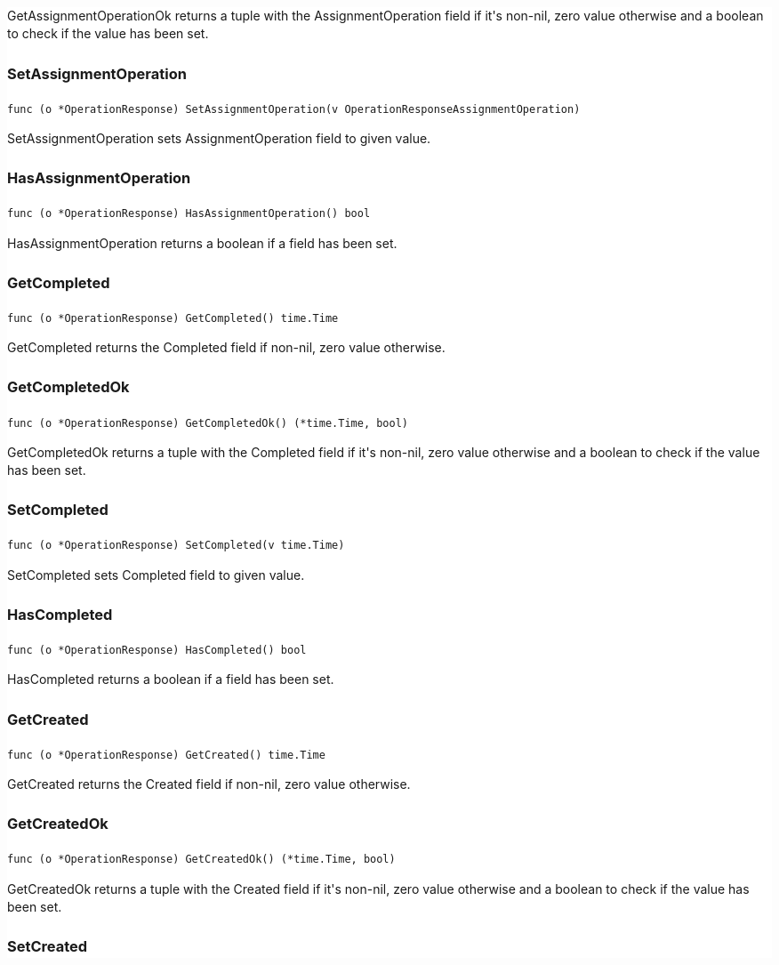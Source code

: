 GetAssignmentOperationOk returns a tuple with the AssignmentOperation field if it's non-nil, zero value otherwise
and a boolean to check if the value has been set.

### SetAssignmentOperation

`func (o *OperationResponse) SetAssignmentOperation(v OperationResponseAssignmentOperation)`

SetAssignmentOperation sets AssignmentOperation field to given value.

### HasAssignmentOperation

`func (o *OperationResponse) HasAssignmentOperation() bool`

HasAssignmentOperation returns a boolean if a field has been set.

### GetCompleted

`func (o *OperationResponse) GetCompleted() time.Time`

GetCompleted returns the Completed field if non-nil, zero value otherwise.

### GetCompletedOk

`func (o *OperationResponse) GetCompletedOk() (*time.Time, bool)`

GetCompletedOk returns a tuple with the Completed field if it's non-nil, zero value otherwise
and a boolean to check if the value has been set.

### SetCompleted

`func (o *OperationResponse) SetCompleted(v time.Time)`

SetCompleted sets Completed field to given value.

### HasCompleted

`func (o *OperationResponse) HasCompleted() bool`

HasCompleted returns a boolean if a field has been set.

### GetCreated

`func (o *OperationResponse) GetCreated() time.Time`

GetCreated returns the Created field if non-nil, zero value otherwise.

### GetCreatedOk

`func (o *OperationResponse) GetCreatedOk() (*time.Time, bool)`

GetCreatedOk returns a tuple with the Created field if it's non-nil, zero value otherwise
and a boolean to check if the value has been set.

### SetCreated
